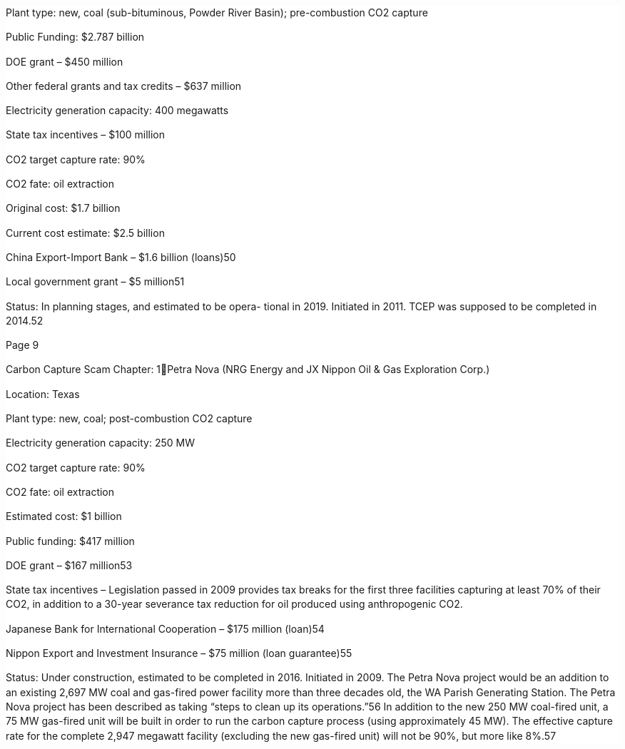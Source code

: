 Plant type: new, coal (sub-bituminous, Powder River
Basin); pre-combustion CO2 capture

Public Funding: $2.787 billion

DOE grant – $450 million

Other federal grants and tax credits – $637 million

Electricity generation capacity: 400 megawatts

State tax incentives – $100 million

CO2 target capture rate: 90%

CO2 fate: oil extraction

Original cost: $1.7 billion

Current cost estimate: $2.5 billion

China Export-Import Bank – $1.6 billion (loans)50

Local government grant – $5 million51

Status: In planning stages, and estimated to be opera-
tional in 2019. Initiated in 2011. TCEP was supposed to be
completed in 2014.52

Page 9

Carbon Capture Scam  Chapter: 1Petra Nova (NRG Energy and JX Nippon Oil & Gas Exploration Corp.)

Location: Texas

Plant type: new, coal; post-combustion CO2 capture

Electricity generation capacity: 250 MW

CO2 target capture rate: 90%

CO2 fate: oil extraction

Estimated cost: $1 billion

Public funding: $417 million

DOE grant – $167 million53

State tax incentives – Legislation passed in 2009 provides
tax breaks for the first three facilities capturing at least
70% of their CO2, in addition to a 30-year severance tax
reduction for oil produced using anthropogenic CO2.

Japanese Bank for International Cooperation – $175
million (loan)54

Nippon Export and Investment Insurance – $75 million
(loan guarantee)55

Status: Under construction, estimated to be completed in
2016. Initiated in 2009. The Petra Nova project would be
an addition to an existing 2,697 MW coal and gas-fired
power facility more than three decades old, the WA Parish
Generating Station. The Petra Nova project has been
described as taking “steps to clean up its operations.”56
In addition to the new 250 MW coal-fired unit, a 75 MW
gas-fired unit will be built in order to run the carbon
capture process (using approximately 45 MW). The
effective capture rate for the complete 2,947 megawatt
facility (excluding the new gas-fired unit) will not be 90%,
but more like 8%.57
